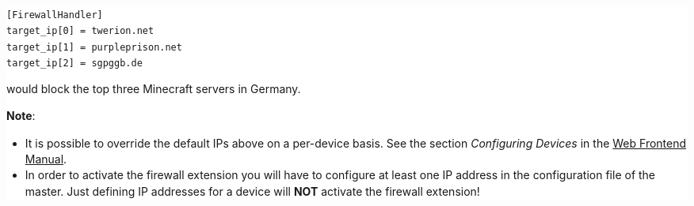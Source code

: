     [FirewallHandler]
    target_ip[0] = twerion.net
    target_ip[1] = purpleprison.net
    target_ip[2] = sgpggb.de

would block the top three Minecraft servers in Germany.

**Note**: 

* It is possible to override the default IPs above on a per-device basis. See the section *Configuring Devices*
in the [Web Frontend Manual](WEB_FRONTEND_MANUAL.md).
* In order to activate the firewall extension you will have to configure at least one IP address in the configuration
  file of the master. Just defining IP addresses for a device will **NOT** activate the firewall extension!
